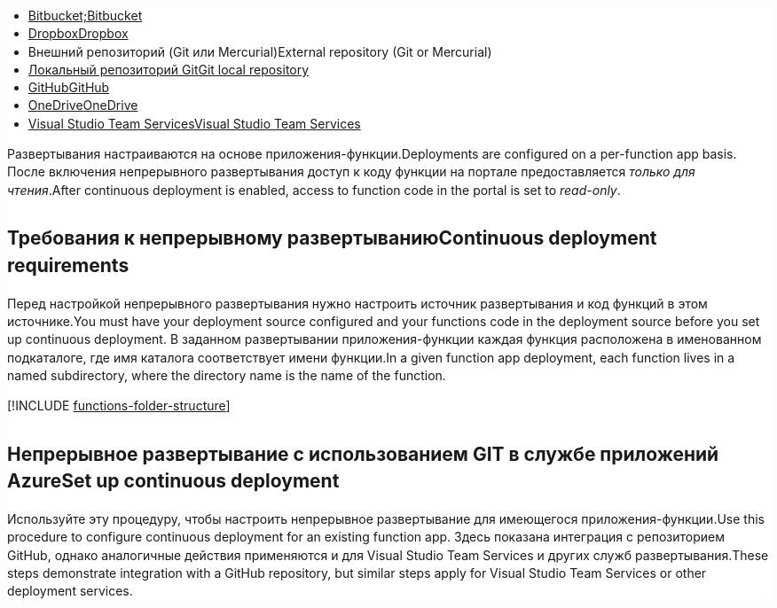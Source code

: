 * [<span data-ttu-id="4f9bf-111">Bitbucket;</span><span class="sxs-lookup"><span data-stu-id="4f9bf-111">Bitbucket</span></span>](https://bitbucket.org/)
* [<span data-ttu-id="4f9bf-112">Dropbox</span><span class="sxs-lookup"><span data-stu-id="4f9bf-112">Dropbox</span></span>](https://www.dropbox.com/)
* <span data-ttu-id="4f9bf-113">Внешний репозиторий (Git или Mercurial)</span><span class="sxs-lookup"><span data-stu-id="4f9bf-113">External repository (Git or Mercurial)</span></span>
* [<span data-ttu-id="4f9bf-114">Локальный репозиторий Git</span><span class="sxs-lookup"><span data-stu-id="4f9bf-114">Git local repository</span></span>](../app-service-web/app-service-deploy-local-git.md)
* [<span data-ttu-id="4f9bf-115">GitHub</span><span class="sxs-lookup"><span data-stu-id="4f9bf-115">GitHub</span></span>](https://github.com)
* [<span data-ttu-id="4f9bf-116">OneDrive</span><span class="sxs-lookup"><span data-stu-id="4f9bf-116">OneDrive</span></span>](https://onedrive.live.com/)
* [<span data-ttu-id="4f9bf-117">Visual Studio Team Services</span><span class="sxs-lookup"><span data-stu-id="4f9bf-117">Visual Studio Team Services</span></span>](https://www.visualstudio.com/team-services/)

<span data-ttu-id="4f9bf-118">Развертывания настраиваются на основе приложения-функции.</span><span class="sxs-lookup"><span data-stu-id="4f9bf-118">Deployments are configured on a per-function app basis.</span></span> <span data-ttu-id="4f9bf-119">После включения непрерывного развертывания доступ к коду функции на портале предоставляется *только для чтения*.</span><span class="sxs-lookup"><span data-stu-id="4f9bf-119">After continuous deployment is enabled, access to function code in the portal is set to *read-only*.</span></span>

## <a name="continuous-deployment-requirements"></a><span data-ttu-id="4f9bf-120">Требования к непрерывному развертыванию</span><span class="sxs-lookup"><span data-stu-id="4f9bf-120">Continuous deployment requirements</span></span>

<span data-ttu-id="4f9bf-121">Перед настройкой непрерывного развертывания нужно настроить источник развертывания и код функций в этом источнике.</span><span class="sxs-lookup"><span data-stu-id="4f9bf-121">You must have your deployment source configured and your functions code in the deployment source before you set up continuous deployment.</span></span> <span data-ttu-id="4f9bf-122">В заданном развертывании приложения-функции каждая функция расположена в именованном подкаталоге, где имя каталога соответствует имени функции.</span><span class="sxs-lookup"><span data-stu-id="4f9bf-122">In a given function app deployment, each function lives in a named subdirectory, where the directory name is the name of the function.</span></span>  

[!INCLUDE [functions-folder-structure](../../includes/functions-folder-structure.md)]

## <a name="set-up-continuous-deployment"></a><span data-ttu-id="4f9bf-123">Непрерывное развертывание с использованием GIT в службе приложений Azure</span><span class="sxs-lookup"><span data-stu-id="4f9bf-123">Set up continuous deployment</span></span>
<span data-ttu-id="4f9bf-124">Используйте эту процедуру, чтобы настроить непрерывное развертывание для имеющегося приложения-функции.</span><span class="sxs-lookup"><span data-stu-id="4f9bf-124">Use this procedure to configure continuous deployment for an existing function app.</span></span> <span data-ttu-id="4f9bf-125">Здесь показана интеграция с репозиторием GitHub, однако аналогичные действия применяются и для Visual Studio Team Services и других служб развертывания.</span><span class="sxs-lookup"><span data-stu-id="4f9bf-125">These steps demonstrate integration with a GitHub repository, but similar steps apply for Visual Studio Team Services or other deployment services.</span></span>

